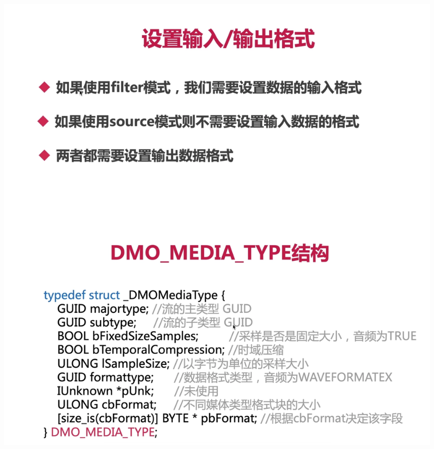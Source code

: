 ![image-20220826075236773](day07-音频数据采集/image-20220826075236773.png)

![image-20220826075244600](day07-音频数据采集/image-20220826075244600.png)
